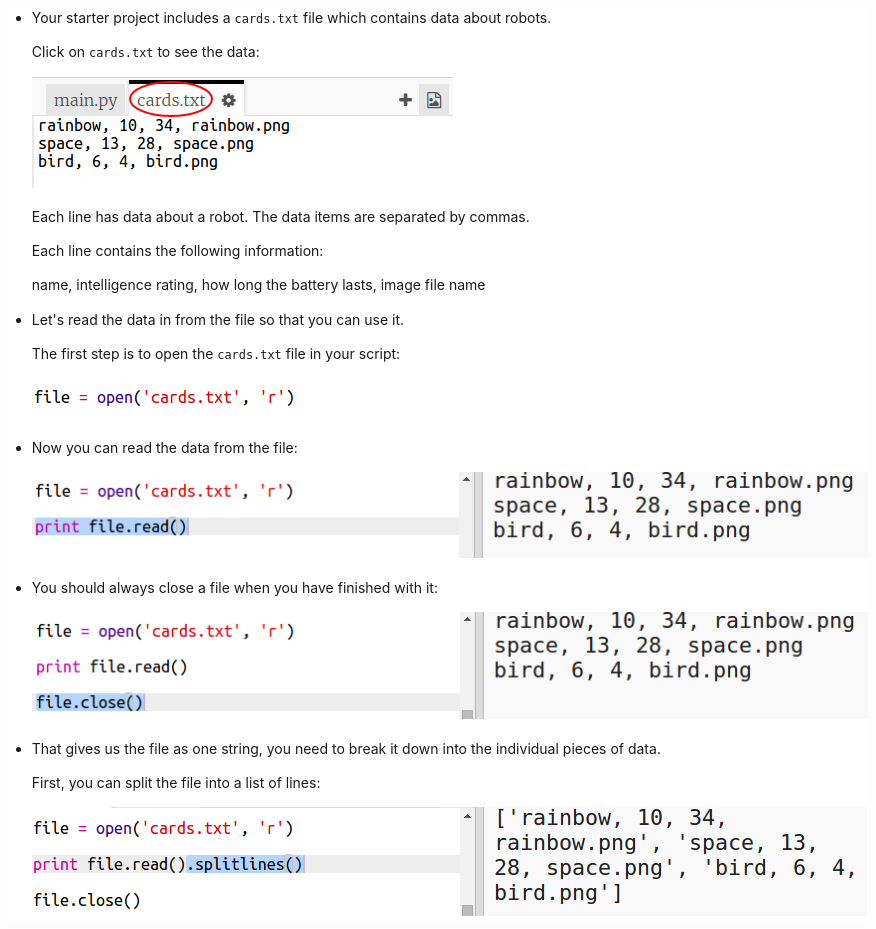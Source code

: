 <div class="trinket">
<iframe src="https://trinket.io/embed/python/e32251230a?start=result" width="100%" height="600" frameborder="0" marginwidth="0" marginheight="0" allowfullscreen></iframe>
</div>

+ Your starter project includes a `cards.txt` file which contains data about robots. 

  Click on `cards.txt` to see the data:

  ![screenshot](images/robotrumps-cards.png)

  Each line has data about a robot. The data items are separated by commas. 

  Each line contains the following information:

  name, intelligence rating, how long the battery lasts, image file name


+ Let's read the data in from the file so that you can use it. 

  The first step is to open the `cards.txt` file in your script:
  
  ![screenshot](images/robotrumps-open.png)
  
+ Now you can read the data from the file:

  ![screenshot](images/robotrumps-read.png)
  
+ You should always close a file when you have finished with it:

  ![screenshot](images/robotrumps-close.png)

+ That gives us the file as one string, you need to break it down into the individual pieces of data. 

  First, you can split the file into a list of lines:

  ![screenshot](images/robotrumps-lines.png)
  